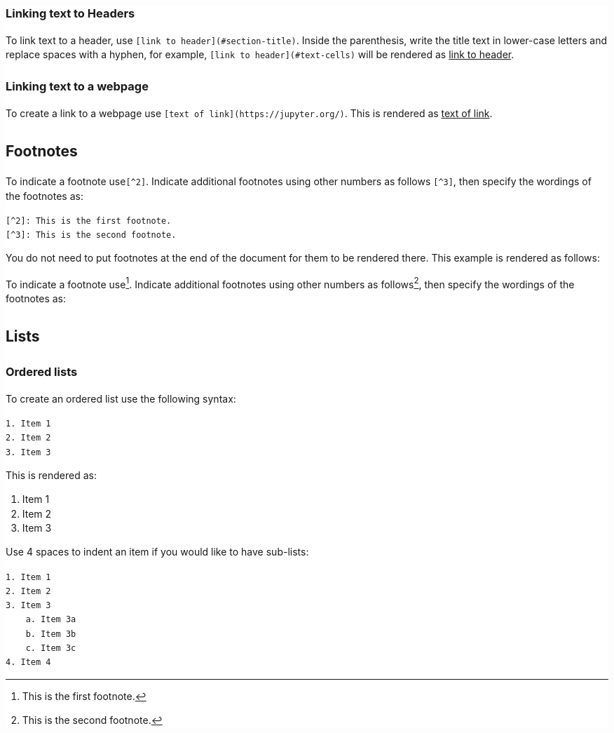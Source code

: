 ### Linking text to Headers

To link text to a header, use `[link to header](#section-title)`. Inside the parenthesis, write the title text in lower-case 
letters and replace spaces with a hyphen, for example, `[link to header](#text-cells)` will be rendered as [link to header](#text-cells).

### Linking text to a webpage

To create a link to a webpage use `[text of link](https://jupyter.org/)`.  This is rendered as [text of link](https://jupyter.org/). 

## Footnotes

To indicate a footnote use`[^2]`.  Indicate additional footnotes using other numbers as follows `[^3]`, then specify the wordings of the footnotes as:

`[^2]: This is the first footnote.`  
`[^3]: This is the second footnote.`

You do not need to put footnotes at the end of the document for them to be rendered there.  This example is rendered as follows:  

To indicate a footnote use[^2]. Indicate additional footnotes using other numbers as follows[^3], then specify the wordings of the footnotes as:

[^2]: This is the first footnote.  
[^3]: This is the second footnote.

## Lists

### Ordered lists

To create an ordered list use the following syntax:

```
1. Item 1
2. Item 2
3. Item 3
```

This is rendered as:

1. Item 1
2. Item 2
3. Item 3

Use 4 spaces to indent an item if you would like to have sub-lists:
```
1. Item 1
2. Item 2
3. Item 3  
    a. Item 3a  
    b. Item 3b  
    c. Item 3c  
4. Item 4
```
